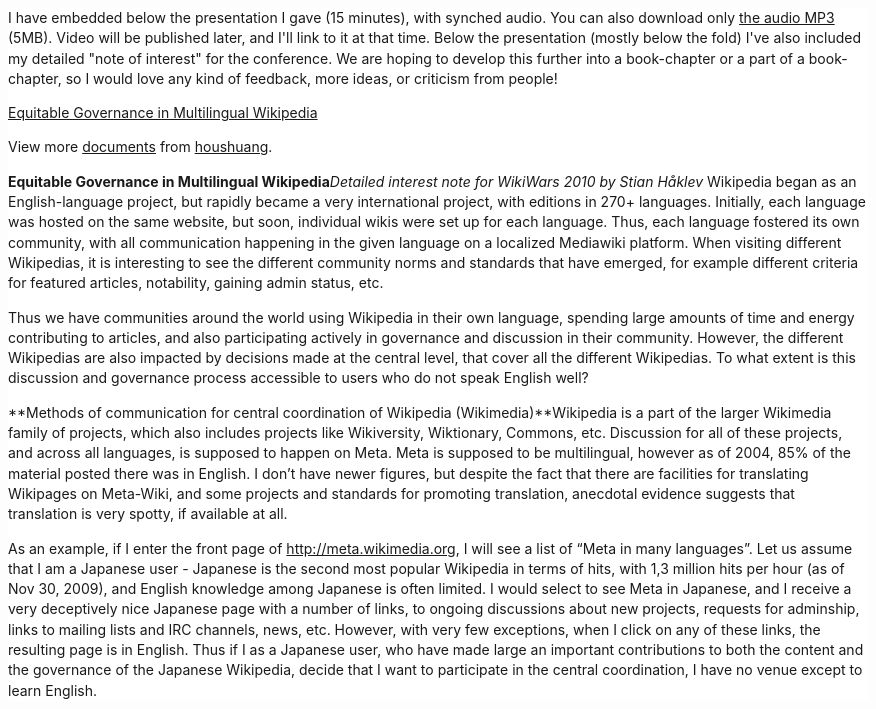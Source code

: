 I have embedded below the presentation I gave (15 minutes), with synched
audio. You can also download only [the audio
MP3](http://reganmian.net/file/WikiWars-Bangalore-Jan2010.mp3) (5MB).
Video will be published later, and I'll link to it at that time. Below
the presentation (mostly below the fold) I've also included my detailed
"note of interest" for the conference. We are hoping to develop this
further into a book-chapter or a part of a book-chapter, so I would love
any kind of feedback, more ideas, or criticism from people!

[Equitable Governance in Multilingual
Wikipedia](http://www.slideshare.net/houshuang/equitable-governance-in-multilingual-wikipedia "Equitable Governance in Multilingual Wikipedia")

View more [documents](http://www.slideshare.net/) from
[houshuang](http://www.slideshare.net/houshuang).

**Equitable Governance in Multilingual Wikipedia***Detailed interest
note for WikiWars 2010 by Stian Håklev* Wikipedia began as an
English-language project, but rapidly became a very international
project, with editions in 270+ languages. Initially, each language was
hosted on the same website, but soon, individual wikis were set up for
each language. Thus, each language fostered its own community, with all
communication happening in the given language on a localized Mediawiki
platform. When visiting different Wikipedias, it is interesting to see
the different community norms and standards that have emerged, for
example different criteria for featured articles, notability, gaining
admin status, etc.

Thus we have communities around the world using Wikipedia in their own
language, spending large amounts of time and energy contributing to
articles, and also participating actively in governance and discussion
in their community. However, the different Wikipedias are also impacted
by decisions made at the central level, that cover all the different
Wikipedias. To what extent is this discussion and governance process
accessible to users who do not speak English well?

**Methods of communication for central coordination of Wikipedia
(Wikimedia)**Wikipedia is a part of the larger Wikimedia family of
projects, which also includes projects like Wikiversity, Wiktionary,
Commons, etc. Discussion for all of these projects, and across all
languages, is supposed to happen on Meta. Meta is supposed to be
multilingual, however as of 2004, 85% of the material posted there was
in English. I don’t have newer figures, but despite the fact that there
are facilities for translating Wikipages on Meta-Wiki, and some projects
and standards for promoting translation, anecdotal evidence suggests
that translation is very spotty, if available at all.

As an example, if I enter the front page of http://meta.wikimedia.org, I
will see a list of “Meta in many languages”. Let us assume that I am a
Japanese user - Japanese is the second most popular Wikipedia in terms
of hits, with 1,3 million hits per hour (as of Nov 30, 2009), and
English knowledge among Japanese is often limited. I would select to see
Meta in Japanese, and I receive a very deceptively nice Japanese page
with a number of links, to ongoing discussions about new projects,
requests for adminship, links to mailing lists and IRC channels, news,
etc. However, with very few exceptions, when I click on any of these
links, the resulting page is in English. Thus if I as a Japanese user,
who have made large an important contributions to both the content and
the governance of the Japanese Wikipedia, decide that I want to
participate in the central coordination, I have no venue except to learn
English.
